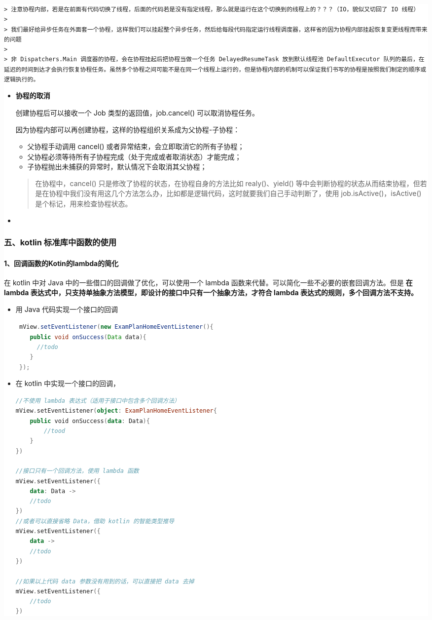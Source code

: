     > 注意协程内部，若是在前面有代码切换了线程，后面的代码若是没有指定线程，那么就是运行在这个切换到的线程上的？？？（IO，貌似又切回了 IO 线程）
    >
    > 我们最好给异步任务在外面套一个协程，这样我们可以挂起整个异步任务，然后给每段代码指定运行线程调度器，这样省的因为协程内部挂起恢复变更线程而带来的问题
    >
    > 非 Dispatchers.Main 调度器的协程，会在协程挂起后把协程当做一个任务 DelayedResumeTask 放到默认线程池 DefaultExecutor 队列的最后，在延迟的时间到达才会执行恢复协程任务。虽然多个协程之间可能不是在同一个线程上运行的，但是协程内部的机制可以保证我们书写的协程是按照我们制定的顺序或逻辑执行的。

  - **协程的取消**

    创建协程后可以接收一个 Job 类型的返回值，job.cancel() 可以取消协程任务。

    因为协程内部可以再创建协程，这样的协程组织关系成为父协程-子协程：

    - 父协程手动调用 cancel() 或者异常结束，会立即取消它的所有子协程；
    - 父协程必须等待所有子协程完成（处于完成或者取消状态）才能完成；
    - 子协程抛出未捕获的异常时，默认情况下会取消其父协程；

    > 在协程中，cancel() 只是修改了协程的状态，在协程自身的方法比如 realy()、yield() 等中会判断协程的状态从而结束协程，但若是在协程中我们没有用这几个方法怎么办，比如都是逻辑代码，这时就要我们自己手动判断了，使用 job.isActive()，isActive() 是个标记，用来检查协程状态。

  - 









### 五、kotlin 标准库中函数的使用

#### 1、回调函数的Kotin的lambda的简化

在 kotlin 中对 Java 中的一些借口的回调做了优化，可以使用一个 lambda 函数来代替。可以简化一些不必要的嵌套回调方法。但是 **在 lambda 表达式中，只支持单抽象方法模型，即设计的接口中只有一个抽象方法，才符合 lambda 表达式的规则，多个回调方法不支持。**

- 用 Java 代码实现一个接口的回调

  ```java
   mView.setEventListener(new ExamPlanHomeEventListener(){
      public void onSuccess(Data data){
        //todo
      }
   });
  ```

- 在 kotlin 中实现一个接口的回调，

  ```kotlin
  //不使用 lambda 表达式（适用于接口中包含多个回调方法）
  mView.setEventListener(object: ExamPlanHomeEventListener{
      public void onSuccess(data: Data){
          //tood
      }
  })
  
  //接口只有一个回调方法，使用 lambda 函数
  mView.setEventListener({
      data: Data ->
      //todo
  })
  //或者可以直接省略 Data，借助 kotlin 的智能类型推导
  mView.setEventListener({
      data ->
      //todo
  })
  
  //如果以上代码 data 参数没有用到的话，可以直接把 data 去掉
  mView.setEventListener({
      //todo
  })
  ```